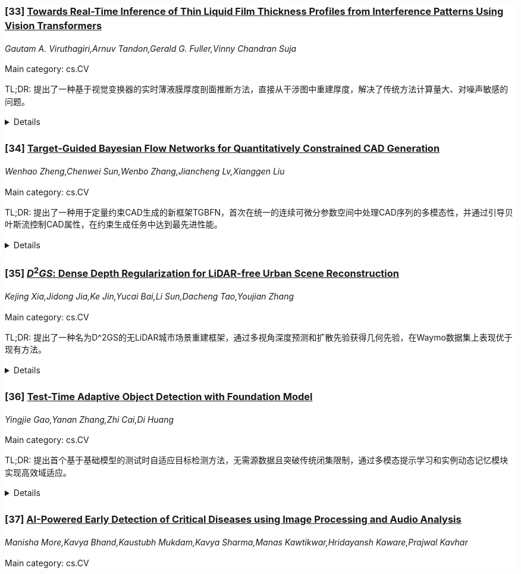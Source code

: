 
### [33] [Towards Real-Time Inference of Thin Liquid Film Thickness Profiles from Interference Patterns Using Vision Transformers](https://arxiv.org/abs/2510.25157)
*Gautam A. Viruthagiri,Arnuv Tandon,Gerald G. Fuller,Vinny Chandran Suja*

Main category: cs.CV

TL;DR: 提出了一种基于视觉变换器的实时薄液膜厚度剖面推断方法，直接从干涉图中重建厚度，解决了传统方法计算量大、对噪声敏感的问题。


<details><summary>Details</summary></details>


### [34] [Target-Guided Bayesian Flow Networks for Quantitatively Constrained CAD Generation](https://arxiv.org/abs/2510.25163)
*Wenhao Zheng,Chenwei Sun,Wenbo Zhang,Jiancheng Lv,Xianggen Liu*

Main category: cs.CV

TL;DR: 提出了一种用于定量约束CAD生成的新框架TGBFN，首次在统一的连续可微分参数空间中处理CAD序列的多模态性，并通过引导贝叶斯流控制CAD属性，在约束生成任务中达到最先进性能。


<details><summary>Details</summary></details>


### [35] [$D^2GS$: Dense Depth Regularization for LiDAR-free Urban Scene Reconstruction](https://arxiv.org/abs/2510.25173)
*Kejing Xia,Jidong Jia,Ke Jin,Yucai Bai,Li Sun,Dacheng Tao,Youjian Zhang*

Main category: cs.CV

TL;DR: 提出了一种名为D^2GS的无LiDAR城市场景重建框架，通过多视角深度预测和扩散先验获得几何先验，在Waymo数据集上表现优于现有方法。


<details><summary>Details</summary></details>


### [36] [Test-Time Adaptive Object Detection with Foundation Model](https://arxiv.org/abs/2510.25175)
*Yingjie Gao,Yanan Zhang,Zhi Cai,Di Huang*

Main category: cs.CV

TL;DR: 提出首个基于基础模型的测试时自适应目标检测方法，无需源数据且突破传统闭集限制，通过多模态提示学习和实例动态记忆模块实现高效域适应。


<details><summary>Details</summary></details>


### [37] [AI-Powered Early Detection of Critical Diseases using Image Processing and Audio Analysis](https://arxiv.org/abs/2510.25199)
*Manisha More,Kavya Bhand,Kaustubh Mukdam,Kavya Sharma,Manas Kawtikwar,Hridayansh Kaware,Prajwal Kavhar*

Main category: cs.CV
